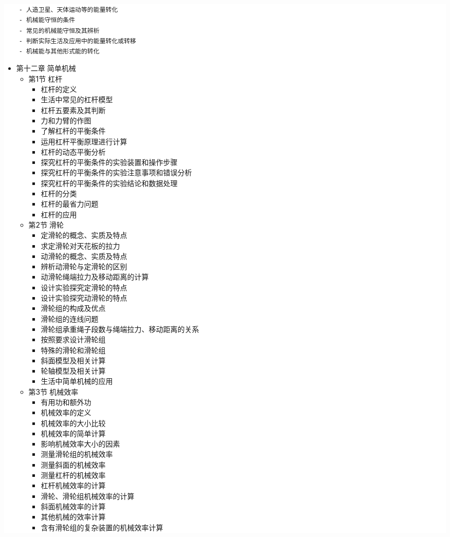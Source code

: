         - 人造卫星、天体运动等的能量转化
        - 机械能守恒的条件
        - 常见的机械能守恒及其辨析
        - 判断实际生活及应用中的能量转化或转移
        - 机械能与其他形式能的转化
- 第十二章 简单机械
    - 第1节 杠杆
        - 杠杆的定义
        - 生活中常见的杠杆模型
        - 杠杆五要素及其判断
        - 力和力臂的作图
        - 了解杠杆的平衡条件
        - 运用杠杆平衡原理进行计算
        - 杠杆的动态平衡分析
        - 探究杠杆的平衡条件的实验装置和操作步骤
        - 探究杠杆的平衡条件的实验注意事项和错误分析
        - 探究杠杆的平衡条件的实验结论和数据处理
        - 杠杆的分类
        - 杠杆的最省力问题
        - 杠杆的应用
    - 第2节 滑轮
        - 定滑轮的概念、实质及特点
        - 求定滑轮对天花板的拉力
        - 动滑轮的概念、实质及特点
        - 辨析动滑轮与定滑轮的区别
        - 动滑轮绳端拉力及移动距离的计算
        - 设计实验探究定滑轮的特点
        - 设计实验探究动滑轮的特点
        - 滑轮组的构成及优点
        - 滑轮组的连线问题
        - 滑轮组承重绳子段数与绳端拉力、移动距离的关系
        - 按照要求设计滑轮组
        - 特殊的滑轮和滑轮组
        - 斜面模型及相关计算
        - 轮轴模型及相关计算
        - 生活中简单机械的应用
    - 第3节 机械效率
        - 有用功和额外功
        - 机械效率的定义
        - 机械效率的大小比较
        - 机械效率的简单计算
        - 影响机械效率大小的因素
        - 测量滑轮组的机械效率
        - 测量斜面的机械效率
        - 测量杠杆的机械效率
        - 杠杆机械效率的计算
        - 滑轮、滑轮组机械效率的计算
        - 斜面机械效率的计算
        - 其他机械的效率计算
        - 含有滑轮组的复杂装置的机械效率计算
